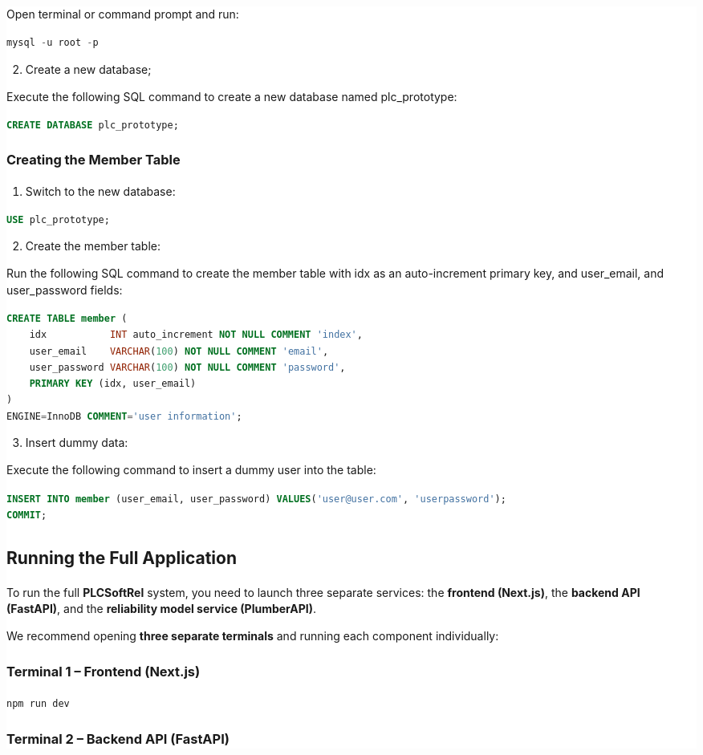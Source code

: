 Open terminal or command prompt and run:

```sql
mysql -u root -p
```

2. Create a new database;

Execute the following SQL command to create a new database named plc_prototype:

```sql
CREATE DATABASE plc_prototype;
```

### Creating the Member Table

1. Switch to the new database:

```sql
USE plc_prototype;
```

2. Create the member table:

Run the following SQL command to create the member table with idx as an auto-increment primary key, and user_email, and user_password fields:

```sql
CREATE TABLE member (
    idx           INT auto_increment NOT NULL COMMENT 'index',
    user_email    VARCHAR(100) NOT NULL COMMENT 'email',
    user_password VARCHAR(100) NOT NULL COMMENT 'password',
    PRIMARY KEY (idx, user_email)
)
ENGINE=InnoDB COMMENT='user information';
```

3. Insert dummy data:

Execute the following command to insert a dummy user into the table:

```sql
INSERT INTO member (user_email, user_password) VALUES('user@user.com', 'userpassword');
COMMIT;
```
## Running the Full Application

To run the full **PLCSoftRel** system, you need to launch three separate services: the **frontend (Next.js)**, the **backend API (FastAPI)**, and the **reliability model service (PlumberAPI)**.

We recommend opening **three separate terminals** and running each component individually:

### Terminal 1 – Frontend (Next.js)

```bash
npm run dev
```

### Terminal 2 – Backend API (FastAPI)
